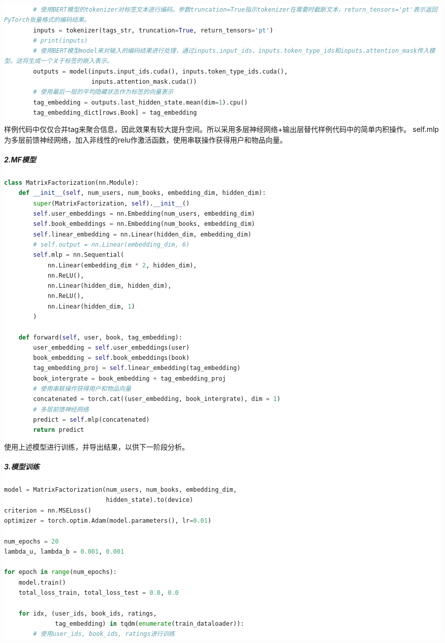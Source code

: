 ```python
        # 使用BERT模型的tokenizer对标签文本进行编码。参数truncation=True指示tokenizer在需要时截断文本，return_tensors='pt'表示返回PyTorch张量格式的编码结果。
        inputs = tokenizer(tags_str, truncation=True, return_tensors='pt')
        # print(inputs)
        # 使用BERT模型model来对输入的编码结果进行处理，通过inputs.input_ids、inputs.token_type_ids和inputs.attention_mask传入模型。这将生成一个关于标签的嵌入表示。
        outputs = model(inputs.input_ids.cuda(), inputs.token_type_ids.cuda(),
                        inputs.attention_mask.cuda())
        # 使用最后一层的平均隐藏状态作为标签的向量表示
        tag_embedding = outputs.last_hidden_state.mean(dim=1).cpu()
        tag_embedding_dict[rows.Book] = tag_embedding
```

样例代码中仅仅合并tag来聚合信息，因此效果有较大提升空间。所以采用多层神经网络+输出层替代样例代码中的简单内积操作。 self.mlp为多层前馈神经网络，加入非线性的relu作激活函数，使用串联操作获得用户和物品向量。

##### 2.MF模型

```python
class MatrixFactorization(nn.Module):
    def __init__(self, num_users, num_books, embedding_dim, hidden_dim):
        super(MatrixFactorization, self).__init__()
        self.user_embeddings = nn.Embedding(num_users, embedding_dim)
        self.book_embeddings = nn.Embedding(num_books, embedding_dim)
        self.linear_embedding = nn.Linear(hidden_dim, embedding_dim)
        # self.output = nn.Linear(embedding_dim, 6)
        self.mlp = nn.Sequential(
            nn.Linear(embedding_dim * 2, hidden_dim),
            nn.ReLU(),
            nn.Linear(hidden_dim, hidden_dim),
            nn.ReLU(),
            nn.Linear(hidden_dim, 1)
        )

    def forward(self, user, book, tag_embedding):
        user_embedding = self.user_embeddings(user)
        book_embedding = self.book_embeddings(book)
        tag_embedding_proj = self.linear_embedding(tag_embedding)
        book_intergrate = book_embedding + tag_embedding_proj
        # 使用串联操作获得用户和物品向量
        concatenated = torch.cat((user_embedding, book_intergrate), dim = 1)
        # 多层前馈神经网络
        predict = self.mlp(concatenated)
        return predict
```

使用上述模型进行训练，并导出结果，以供下一阶段分析。

##### 3.模型训练

```python
model = MatrixFactorization(num_users, num_books, embedding_dim,
                            hidden_state).to(device)
criterion = nn.MSELoss()
optimizer = torch.optim.Adam(model.parameters(), lr=0.01)

num_epochs = 20
lambda_u, lambda_b = 0.001, 0.001

for epoch in range(num_epochs):
    model.train()
    total_loss_train, total_loss_test = 0.0, 0.0

    for idx, (user_ids, book_ids, ratings,
              tag_embedding) in tqdm(enumerate(train_dataloader)):
        # 使用user_ids, book_ids, ratings进行训练
```